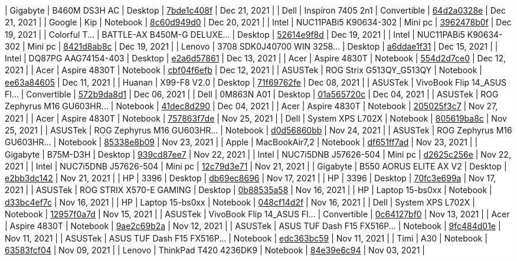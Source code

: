 | Gigabyte      | B460M DS3H AC               | Desktop     | [7bde1c408f](https://linux-hardware.org/?probe=7bde1c408f) | Dec 21, 2021 |
| Dell          | Inspiron 7405 2n1           | Convertible | [64d2a0328e](https://linux-hardware.org/?probe=64d2a0328e) | Dec 21, 2021 |
| Google        | Kip                         | Notebook    | [8c60d949d0](https://linux-hardware.org/?probe=8c60d949d0) | Dec 20, 2021 |
| Intel         | NUC11PABi5 K90634-302       | Mini pc     | [3962478b0f](https://linux-hardware.org/?probe=3962478b0f) | Dec 19, 2021 |
| Colorful T... | BATTLE-AX B450M-G DELUXE... | Desktop     | [52614e9f8d](https://linux-hardware.org/?probe=52614e9f8d) | Dec 19, 2021 |
| Intel         | NUC11PABi5 K90634-302       | Mini pc     | [8421d8ab8c](https://linux-hardware.org/?probe=8421d8ab8c) | Dec 19, 2021 |
| Lenovo        | 3708 SDK0J40700 WIN 3258... | Desktop     | [a6ddae1f31](https://linux-hardware.org/?probe=a6ddae1f31) | Dec 15, 2021 |
| Intel         | DQ87PG AAG74154-403         | Desktop     | [e2a6d57861](https://linux-hardware.org/?probe=e2a6d57861) | Dec 13, 2021 |
| Acer          | Aspire 4830T                | Notebook    | [554d2d7ce0](https://linux-hardware.org/?probe=554d2d7ce0) | Dec 12, 2021 |
| Acer          | Aspire 4830T                | Notebook    | [cbf04f6efb](https://linux-hardware.org/?probe=cbf04f6efb) | Dec 12, 2021 |
| ASUSTek       | ROG Strix G513QY_G513QY     | Notebook    | [ee63a84605](https://linux-hardware.org/?probe=ee63a84605) | Dec 11, 2021 |
| Huanan        | X99-F8 V2.0                 | Desktop     | [71f69762fe](https://linux-hardware.org/?probe=71f69762fe) | Dec 08, 2021 |
| ASUSTek       | VivoBook Flip 14_ASUS Fl... | Convertible | [572b9da8d1](https://linux-hardware.org/?probe=572b9da8d1) | Dec 06, 2021 |
| Dell          | 0M863N A01                  | Desktop     | [01a565720c](https://linux-hardware.org/?probe=01a565720c) | Dec 04, 2021 |
| ASUSTek       | ROG Zephyrus M16 GU603HR... | Notebook    | [41dec8d290](https://linux-hardware.org/?probe=41dec8d290) | Dec 04, 2021 |
| Acer          | Aspire 4830T                | Notebook    | [205025f3c7](https://linux-hardware.org/?probe=205025f3c7) | Nov 27, 2021 |
| Acer          | Aspire 4830T                | Notebook    | [757863f7de](https://linux-hardware.org/?probe=757863f7de) | Nov 25, 2021 |
| Dell          | System XPS L702X            | Notebook    | [805619ba8c](https://linux-hardware.org/?probe=805619ba8c) | Nov 25, 2021 |
| ASUSTek       | ROG Zephyrus M16 GU603HR... | Notebook    | [d0d56860bb](https://linux-hardware.org/?probe=d0d56860bb) | Nov 24, 2021 |
| ASUSTek       | ROG Zephyrus M16 GU603HR... | Notebook    | [85338e8b09](https://linux-hardware.org/?probe=85338e8b09) | Nov 23, 2021 |
| Apple         | MacBookAir7,2               | Notebook    | [df651ff7ad](https://linux-hardware.org/?probe=df651ff7ad) | Nov 23, 2021 |
| Gigabyte      | B75M-D3H                    | Desktop     | [939cd87ee7](https://linux-hardware.org/?probe=939cd87ee7) | Nov 22, 2021 |
| Intel         | NUC7i5DNB J57626-504        | Mini pc     | [d2625c256e](https://linux-hardware.org/?probe=d2625c256e) | Nov 22, 2021 |
| Intel         | NUC7i5DNB J57626-504        | Mini pc     | [12c79d3e71](https://linux-hardware.org/?probe=12c79d3e71) | Nov 21, 2021 |
| Gigabyte      | B550 AORUS ELITE AX V2      | Desktop     | [e2bb3dc142](https://linux-hardware.org/?probe=e2bb3dc142) | Nov 21, 2021 |
| HP            | 3396                        | Desktop     | [db69ec8696](https://linux-hardware.org/?probe=db69ec8696) | Nov 17, 2021 |
| HP            | 3396                        | Desktop     | [70fc3e699a](https://linux-hardware.org/?probe=70fc3e699a) | Nov 17, 2021 |
| ASUSTek       | ROG STRIX X570-E GAMING     | Desktop     | [0b88535a58](https://linux-hardware.org/?probe=0b88535a58) | Nov 16, 2021 |
| HP            | Laptop 15-bs0xx             | Notebook    | [d33bc4ef7c](https://linux-hardware.org/?probe=d33bc4ef7c) | Nov 16, 2021 |
| HP            | Laptop 15-bs0xx             | Notebook    | [048cf14d2f](https://linux-hardware.org/?probe=048cf14d2f) | Nov 16, 2021 |
| Dell          | System XPS L702X            | Notebook    | [12957f0a7d](https://linux-hardware.org/?probe=12957f0a7d) | Nov 15, 2021 |
| ASUSTek       | VivoBook Flip 14_ASUS Fl... | Convertible | [0c64127bf0](https://linux-hardware.org/?probe=0c64127bf0) | Nov 13, 2021 |
| Acer          | Aspire 4830T                | Notebook    | [9ae2c69b2a](https://linux-hardware.org/?probe=9ae2c69b2a) | Nov 12, 2021 |
| ASUSTek       | ASUS TUF Dash F15 FX516P... | Notebook    | [9fc484d01e](https://linux-hardware.org/?probe=9fc484d01e) | Nov 11, 2021 |
| ASUSTek       | ASUS TUF Dash F15 FX516P... | Notebook    | [edc363bc59](https://linux-hardware.org/?probe=edc363bc59) | Nov 11, 2021 |
| Timi          | A30                         | Notebook    | [63583fcf04](https://linux-hardware.org/?probe=63583fcf04) | Nov 09, 2021 |
| Lenovo        | ThinkPad T420 4236DK9       | Notebook    | [84e39e6c94](https://linux-hardware.org/?probe=84e39e6c94) | Nov 03, 2021 |